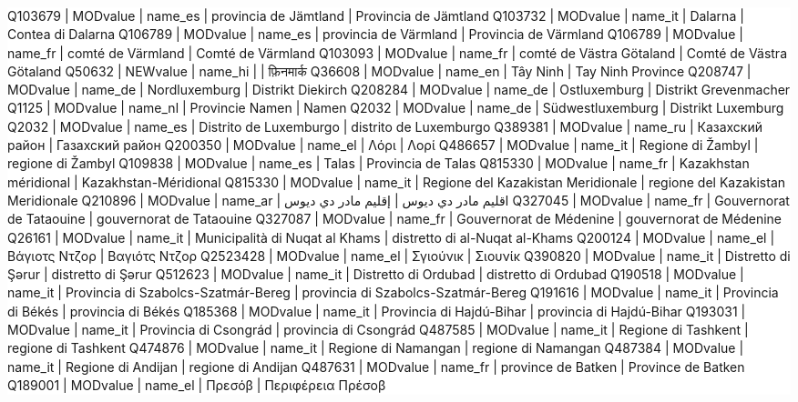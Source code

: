 Q103679    |  MODvalue  |  name_es   |  provincia de Jämtland                    |  Provincia de Jämtland
Q103732    |  MODvalue  |  name_it   |  Dalarna                                  |  Contea di Dalarna
Q106789    |  MODvalue  |  name_es   |  provincia de Värmland                    |  Provincia de Värmland
Q106789    |  MODvalue  |  name_fr   |  comté de Värmland                        |  Comté de Värmland
Q103093    |  MODvalue  |  name_fr   |  comté de Västra Götaland                 |  Comté de Västra Götaland
Q50632     |  NEWvalue  |  name_hi   |                                           |  फ़िनमार्क
Q36608     |  MODvalue  |  name_en   |  Tây Ninh                                 |  Tay Ninh Province
Q208747    |  MODvalue  |  name_de   |  Nordluxemburg                            |  Distrikt Diekirch
Q208284    |  MODvalue  |  name_de   |  Ostluxemburg                             |  Distrikt Grevenmacher
Q1125      |  MODvalue  |  name_nl   |  Provincie Namen                          |  Namen
Q2032      |  MODvalue  |  name_de   |  Südwestluxemburg                         |  Distrikt Luxemburg
Q2032      |  MODvalue  |  name_es   |  Distrito de Luxemburgo                   |  distrito de Luxemburgo
Q389381    |  MODvalue  |  name_ru   |  Казахский район                          |  Газахский район
Q200350    |  MODvalue  |  name_el   |  Λόρι                                     |  Λορί
Q486657    |  MODvalue  |  name_it   |  Regione di Žambyl                        |  regione di Žambyl
Q109838    |  MODvalue  |  name_es   |  Talas                                    |  Provincia de Talas
Q815330    |  MODvalue  |  name_fr   |  Kazakhstan méridional                    |  Kazakhstan-Méridional
Q815330    |  MODvalue  |  name_it   |  Regione del Kazakistan Meridionale       |  regione del Kazakistan Meridionale
Q210896    |  MODvalue  |  name_ar   |  اقليم مادر دي ديوس                       |  إقليم مادر دي ديوس
Q327045    |  MODvalue  |  name_fr   |  Gouvernorat de Tataouine                 |  gouvernorat de Tataouine
Q327087    |  MODvalue  |  name_fr   |  Gouvernorat de Médenine                  |  gouvernorat de Médenine
Q26161     |  MODvalue  |  name_it   |  Municipalità di Nuqat al Khams           |  distretto di al-Nuqat al-Khams
Q200124    |  MODvalue  |  name_el   |  Βάγιοτς Ντζορ                            |  Βαγιότς Ντζορ
Q2523428   |  MODvalue  |  name_el   |  Σγιούνικ                                 |  Σιουνίκ
Q390820    |  MODvalue  |  name_it   |  Distretto di Şərur                       |  distretto di Şərur
Q512623    |  MODvalue  |  name_it   |  Distretto di Ordubad                     |  distretto di Ordubad
Q190518    |  MODvalue  |  name_it   |  Provincia di Szabolcs-Szatmár-Bereg      |  provincia di Szabolcs-Szatmár-Bereg
Q191616    |  MODvalue  |  name_it   |  Provincia di Békés                       |  provincia di Békés
Q185368    |  MODvalue  |  name_it   |  Provincia di Hajdú-Bihar                 |  provincia di Hajdú-Bihar
Q193031    |  MODvalue  |  name_it   |  Provincia di Csongrád                    |  provincia di Csongrád
Q487585    |  MODvalue  |  name_it   |  Regione di Tashkent                      |  regione di Tashkent
Q474876    |  MODvalue  |  name_it   |  Regione di Namangan                      |  regione di Namangan
Q487384    |  MODvalue  |  name_it   |  Regione di Andijan                       |  regione di Andijan
Q487631    |  MODvalue  |  name_fr   |  province de Batken                       |  Province de Batken
Q189001    |  MODvalue  |  name_el   |  Πρεσόβ                                   |  Περιφέρεια Πρέσοβ